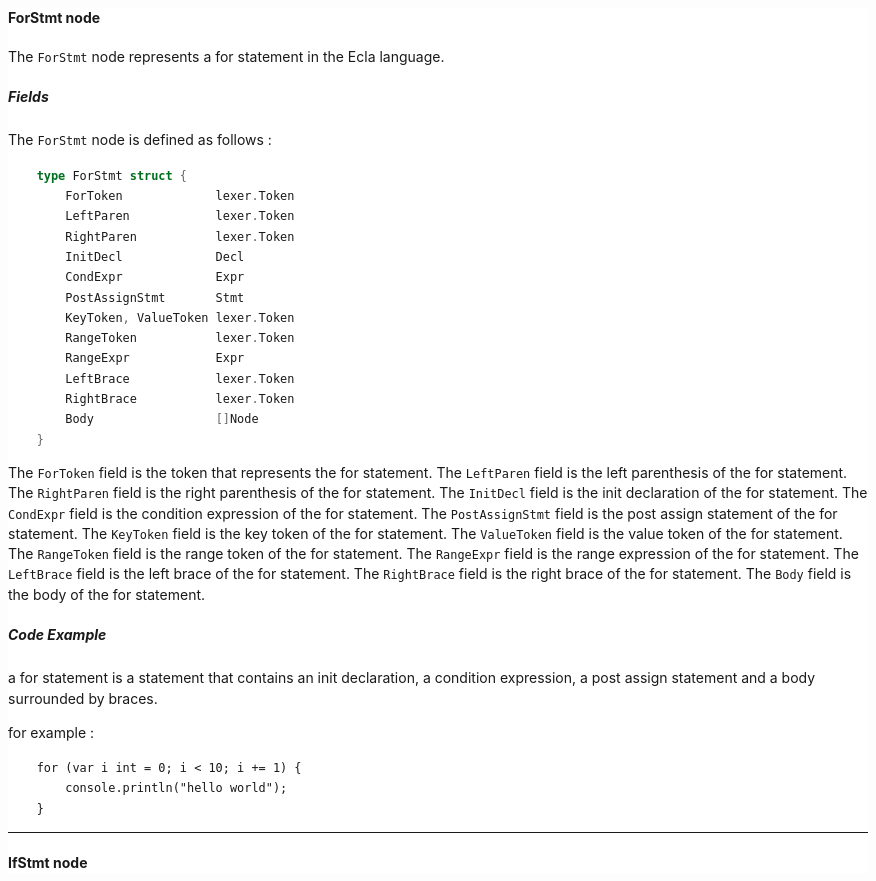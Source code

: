 
#### ForStmt node

The `ForStmt` node represents a for statement in the Ecla language.

##### Fields

The `ForStmt` node is defined as follows :

```go
    type ForStmt struct {
        ForToken             lexer.Token
        LeftParen            lexer.Token
        RightParen           lexer.Token
        InitDecl             Decl
        CondExpr             Expr
        PostAssignStmt       Stmt
        KeyToken, ValueToken lexer.Token
        RangeToken           lexer.Token
        RangeExpr            Expr
        LeftBrace            lexer.Token
        RightBrace           lexer.Token
        Body                 []Node
    }
```

The `ForToken` field is the token that represents the for statement.
The `LeftParen` field is the left parenthesis of the for statement.
The `RightParen` field is the right parenthesis of the for statement.
The `InitDecl` field is the init declaration of the for statement.
The `CondExpr` field is the condition expression of the for statement.
The `PostAssignStmt` field is the post assign statement of the for statement.
The `KeyToken` field is the key token of the for statement.
The `ValueToken` field is the value token of the for statement.
The `RangeToken` field is the range token of the for statement.
The `RangeExpr` field is the range expression of the for statement.
The `LeftBrace` field is the left brace of the for statement.
The `RightBrace` field is the right brace of the for statement.
The `Body` field is the body of the for statement.

##### Code Example

a for statement is a statement that contains an init declaration, a condition expression, a post assign statement and a body surrounded by braces.

for example :

```ecla
    for (var i int = 0; i < 10; i += 1) {
        console.println("hello world");
    }
```

---

#### IfStmt node
